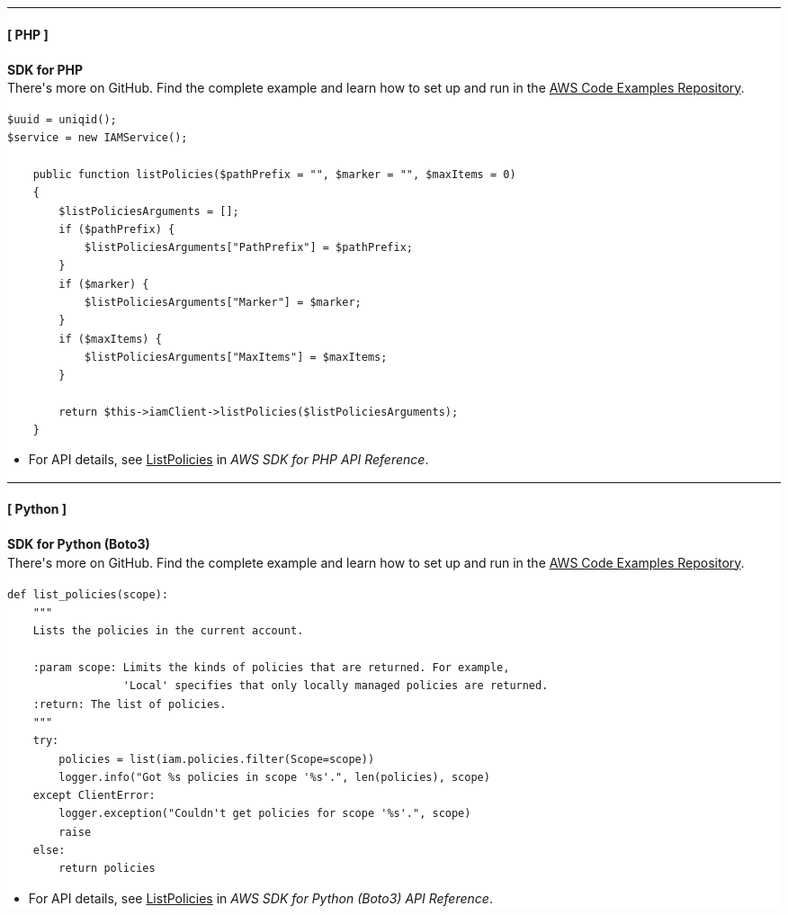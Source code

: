 ------
#### [ PHP ]

**SDK for PHP**  
 There's more on GitHub\. Find the complete example and learn how to set up and run in the [AWS Code Examples Repository](https://github.com/awsdocs/aws-doc-sdk-examples/tree/main/php/example_code/iam/iam_basics#code-examples)\. 
  

```
$uuid = uniqid();
$service = new IAMService();

    public function listPolicies($pathPrefix = "", $marker = "", $maxItems = 0)
    {
        $listPoliciesArguments = [];
        if ($pathPrefix) {
            $listPoliciesArguments["PathPrefix"] = $pathPrefix;
        }
        if ($marker) {
            $listPoliciesArguments["Marker"] = $marker;
        }
        if ($maxItems) {
            $listPoliciesArguments["MaxItems"] = $maxItems;
        }

        return $this->iamClient->listPolicies($listPoliciesArguments);
    }
```
+  For API details, see [ListPolicies](https://docs.aws.amazon.com/goto/SdkForPHPV3/iam-2010-05-08/ListPolicies) in *AWS SDK for PHP API Reference*\. 

------
#### [ Python ]

**SDK for Python \(Boto3\)**  
 There's more on GitHub\. Find the complete example and learn how to set up and run in the [AWS Code Examples Repository](https://github.com/awsdocs/aws-doc-sdk-examples/tree/main/python/example_code/iam#code-examples)\. 
  

```
def list_policies(scope):
    """
    Lists the policies in the current account.

    :param scope: Limits the kinds of policies that are returned. For example,
                  'Local' specifies that only locally managed policies are returned.
    :return: The list of policies.
    """
    try:
        policies = list(iam.policies.filter(Scope=scope))
        logger.info("Got %s policies in scope '%s'.", len(policies), scope)
    except ClientError:
        logger.exception("Couldn't get policies for scope '%s'.", scope)
        raise
    else:
        return policies
```
+  For API details, see [ListPolicies](https://docs.aws.amazon.com/goto/boto3/iam-2010-05-08/ListPolicies) in *AWS SDK for Python \(Boto3\) API Reference*\. 
